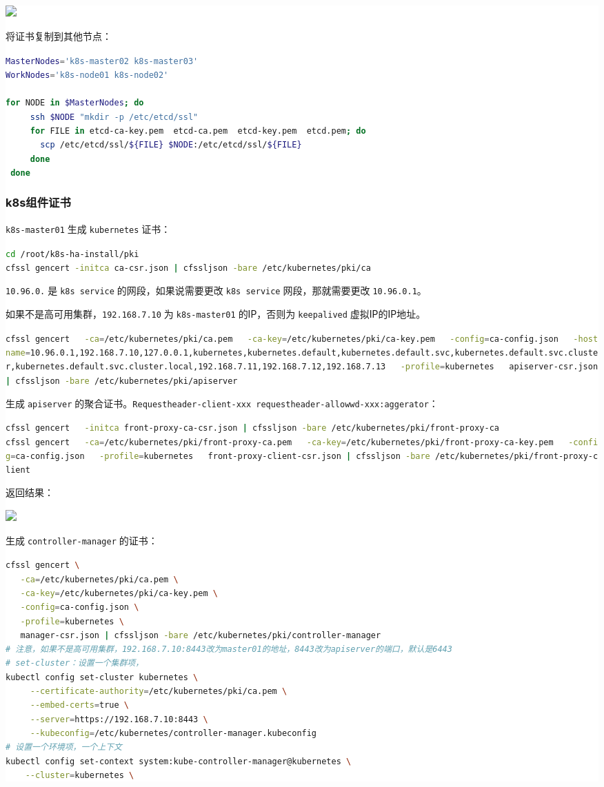 ![](https://lgx_248920070.gitee.io/lgxblog/img/202208301038006.png)

将证书复制到其他节点：

```bash
MasterNodes='k8s-master02 k8s-master03'
WorkNodes='k8s-node01 k8s-node02'

for NODE in $MasterNodes; do
     ssh $NODE "mkdir -p /etc/etcd/ssl"
     for FILE in etcd-ca-key.pem  etcd-ca.pem  etcd-key.pem  etcd.pem; do
       scp /etc/etcd/ssl/${FILE} $NODE:/etc/etcd/ssl/${FILE}
     done
 done
```

### k8s组件证书

`k8s-master01` 生成 `kubernetes` 证书：

```bash
cd /root/k8s-ha-install/pki
cfssl gencert -initca ca-csr.json | cfssljson -bare /etc/kubernetes/pki/ca
```

`10.96.0.` 是 `k8s service` 的网段，如果说需要更改 `k8s service` 网段，那就需要更改 `10.96.0.1`。

如果不是高可用集群，`192.168.7.10` 为 `k8s-master01` 的IP，否则为 `keepalived` 虚拟IP的IP地址。

```bash
cfssl gencert   -ca=/etc/kubernetes/pki/ca.pem   -ca-key=/etc/kubernetes/pki/ca-key.pem   -config=ca-config.json   -hostname=10.96.0.1,192.168.7.10,127.0.0.1,kubernetes,kubernetes.default,kubernetes.default.svc,kubernetes.default.svc.cluster,kubernetes.default.svc.cluster.local,192.168.7.11,192.168.7.12,192.168.7.13   -profile=kubernetes   apiserver-csr.json | cfssljson -bare /etc/kubernetes/pki/apiserver
```

生成 `apiserver` 的聚合证书。`Requestheader-client-xxx requestheader-allowwd-xxx:aggerator`：

```bash
cfssl gencert   -initca front-proxy-ca-csr.json | cfssljson -bare /etc/kubernetes/pki/front-proxy-ca 
cfssl gencert   -ca=/etc/kubernetes/pki/front-proxy-ca.pem   -ca-key=/etc/kubernetes/pki/front-proxy-ca-key.pem   -config=ca-config.json   -profile=kubernetes   front-proxy-client-csr.json | cfssljson -bare /etc/kubernetes/pki/front-proxy-client
```

返回结果：

![](https://lgx_248920070.gitee.io/lgxblog/img/202208301039292.png)

生成 `controller-manager` 的证书：

```bash
cfssl gencert \
   -ca=/etc/kubernetes/pki/ca.pem \
   -ca-key=/etc/kubernetes/pki/ca-key.pem \
   -config=ca-config.json \
   -profile=kubernetes \
   manager-csr.json | cfssljson -bare /etc/kubernetes/pki/controller-manager
# 注意，如果不是高可用集群，192.168.7.10:8443改为master01的地址，8443改为apiserver的端口，默认是6443
# set-cluster：设置一个集群项，
kubectl config set-cluster kubernetes \
     --certificate-authority=/etc/kubernetes/pki/ca.pem \
     --embed-certs=true \
     --server=https://192.168.7.10:8443 \
     --kubeconfig=/etc/kubernetes/controller-manager.kubeconfig
# 设置一个环境项，一个上下文
kubectl config set-context system:kube-controller-manager@kubernetes \
    --cluster=kubernetes \
```